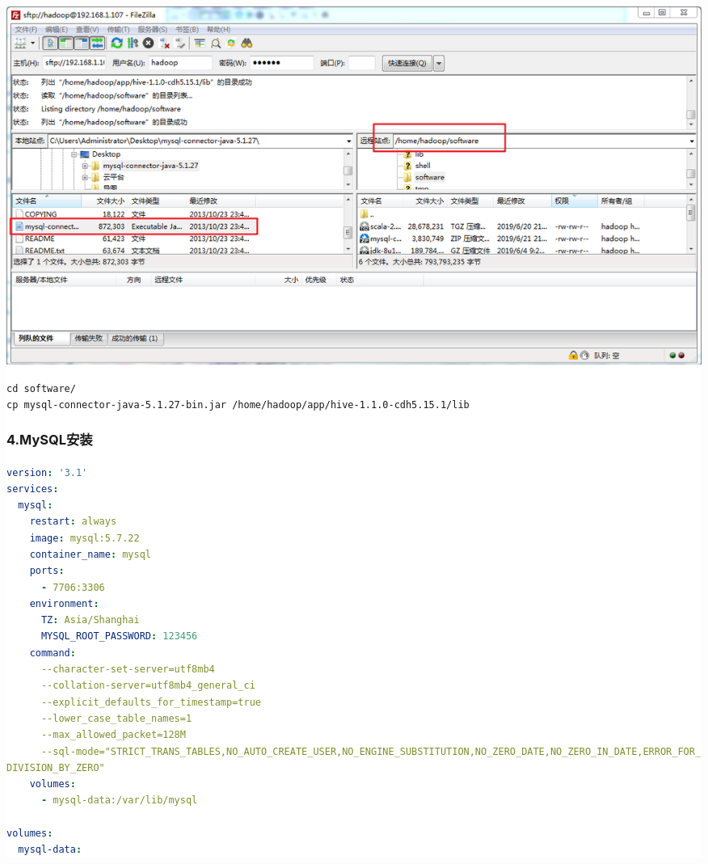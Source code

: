 ![1561173607320](picture/1561173607320.png)

```
cd software/
cp mysql-connector-java-5.1.27-bin.jar /home/hadoop/app/hive-1.1.0-cdh5.15.1/lib
```

### 4.MySQL安装

```yml
version: '3.1'
services:
  mysql:
    restart: always
    image: mysql:5.7.22
    container_name: mysql
    ports:
      - 7706:3306
    environment:
      TZ: Asia/Shanghai
      MYSQL_ROOT_PASSWORD: 123456
    command:
      --character-set-server=utf8mb4
      --collation-server=utf8mb4_general_ci
      --explicit_defaults_for_timestamp=true
      --lower_case_table_names=1
      --max_allowed_packet=128M
      --sql-mode="STRICT_TRANS_TABLES,NO_AUTO_CREATE_USER,NO_ENGINE_SUBSTITUTION,NO_ZERO_DATE,NO_ZERO_IN_DATE,ERROR_FOR_DIVISION_BY_ZERO"
    volumes:
      - mysql-data:/var/lib/mysql

volumes:
  mysql-data:
```
